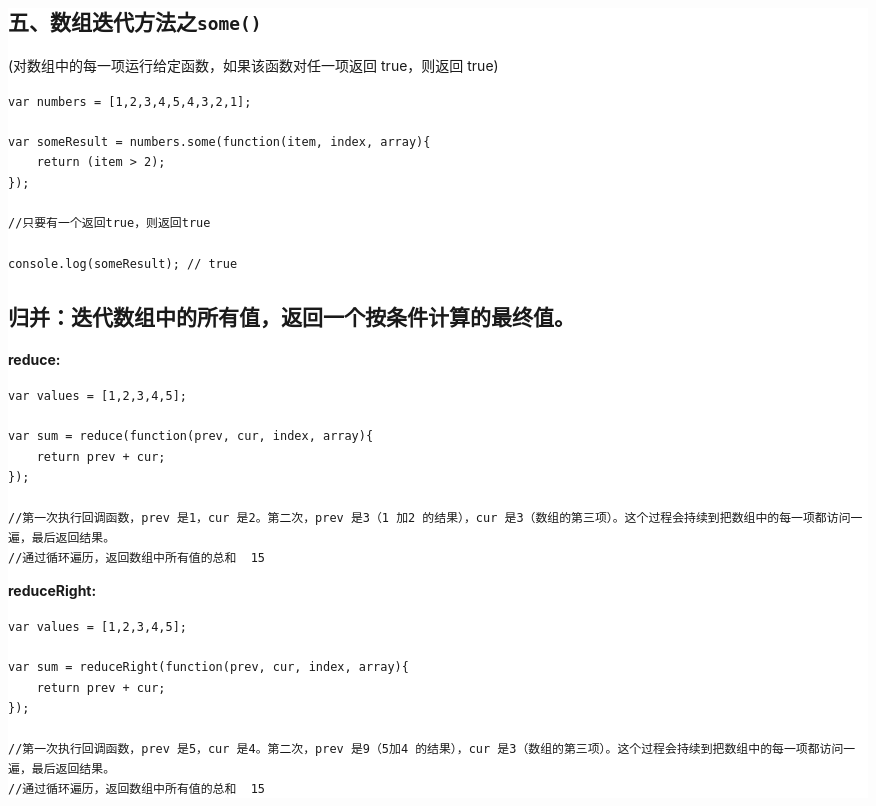 ## 五、数组迭代方法之`some()`

(对数组中的每一项运行给定函数，如果该函数对任一项返回 true，则返回 true)

    var numbers = [1,2,3,4,5,4,3,2,1];

    var someResult = numbers.some(function(item, index, array){
        return (item > 2);
    });

    //只要有一个返回true，则返回true

    console.log(someResult); // true

## **归并：迭代数组中的所有值，返回一个按条件计算的最终值。**

**reduce:**

    var values = [1,2,3,4,5];

    var sum = reduce(function(prev, cur, index, array){
        return prev + cur;
    });

    //第一次执行回调函数，prev 是1，cur 是2。第二次，prev 是3（1 加2 的结果），cur 是3（数组的第三项）。这个过程会持续到把数组中的每一项都访问一遍，最后返回结果。
    //通过循环遍历，返回数组中所有值的总和  15

**reduceRight:**

    var values = [1,2,3,4,5];

    var sum = reduceRight(function(prev, cur, index, array){
        return prev + cur;
    });

    //第一次执行回调函数，prev 是5，cur 是4。第二次，prev 是9（5加4 的结果），cur 是3（数组的第三项）。这个过程会持续到把数组中的每一项都访问一遍，最后返回结果。
    //通过循环遍历，返回数组中所有值的总和  15

